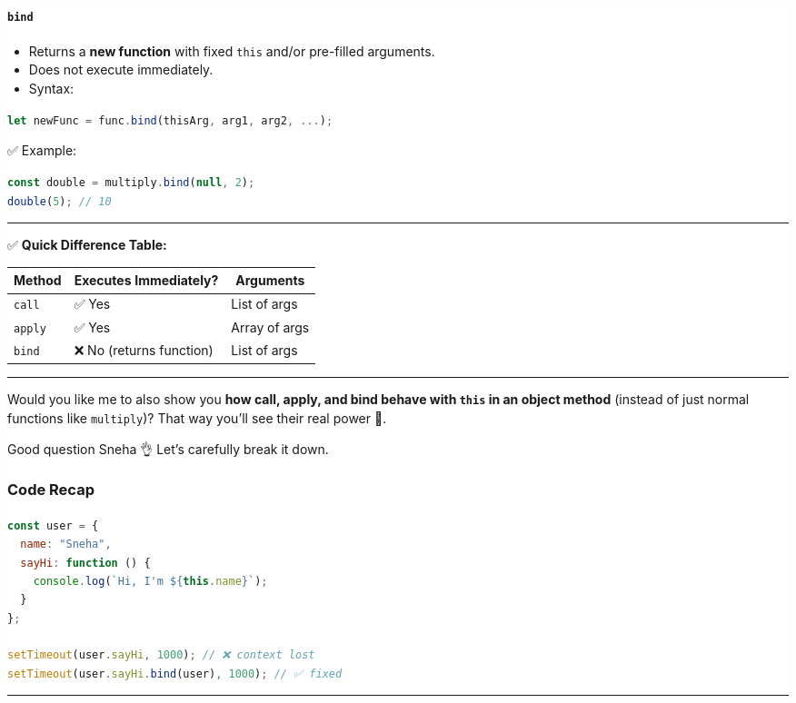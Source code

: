 #### `bind`

* Returns a **new function** with fixed `this` and/or pre-filled arguments.
* Does not execute immediately.
* Syntax:

```js
let newFunc = func.bind(thisArg, arg1, arg2, ...);
```

✅ Example:

```js
const double = multiply.bind(null, 2); 
double(5); // 10
```

---

✅ **Quick Difference Table:**

| Method  | Executes Immediately?   | Arguments     |
| ------- | ----------------------- | ------------- |
| `call`  | ✅ Yes                   | List of args  |
| `apply` | ✅ Yes                   | Array of args |
| `bind`  | ❌ No (returns function) | List of args  |

---

Would you like me to also show you **how call, apply, and bind behave with `this` in an object method** (instead of just normal functions like `multiply`)? That way you’ll see their real power 🚀.










Good question Sneha 👌 Let’s carefully break it down.

### Code Recap

```js
const user = {
  name: "Sneha",
  sayHi: function () {
    console.log(`Hi, I'm ${this.name}`);
  }
};

setTimeout(user.sayHi, 1000); // ❌ context lost
setTimeout(user.sayHi.bind(user), 1000); // ✅ fixed
```

---

